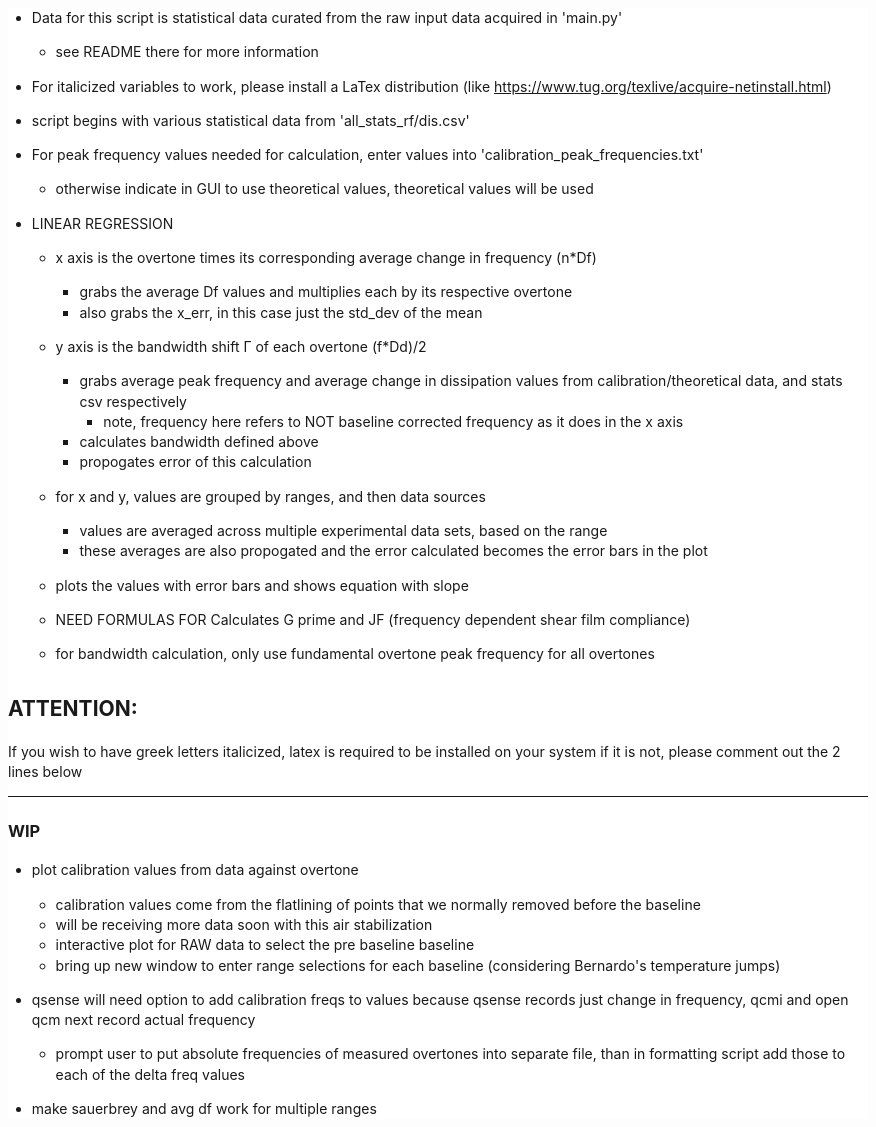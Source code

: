 - Data for this script is statistical data curated from the raw input data acquired in 'main.py'
    - see README there for more information

- For italicized variables to work, please install a LaTex distribution (like https://www.tug.org/texlive/acquire-netinstall.html)

- script begins with various statistical data from 'all_stats_rf/dis.csv'
- For peak frequency values needed for calculation, enter values into 'calibration_peak_frequencies.txt'
    - otherwise indicate in GUI to use theoretical values, theoretical values will be used

- LINEAR REGRESSION
    - x axis is the overtone times its corresponding average change in frequency (n*Df)
        - grabs the average Df values and multiplies each by its respective overtone
        - also grabs the x_err, in this case just the std_dev of the mean
    - y axis is the bandwidth shift Γ of each overtone (f*Dd)/2
        - grabs average peak frequency and average change in dissipation values from calibration/theoretical data, and stats csv respectively
            - note, frequency here refers to NOT baseline corrected frequency as it does in the x axis
        - calculates bandwidth defined above
        - propogates error of this calculation
    - for x and y, values are grouped by ranges, and then data sources
        - values are averaged across multiple experimental data sets, based on the range
        - these averages are also propogated and the error calculated becomes the error bars in the plot
    - plots the values with error bars and shows equation with slope
    - NEED FORMULAS FOR Calculates G prime and JF (frequency dependent shear film compliance)

    - for bandwidth calculation, only use fundamental overtone peak frequency for all overtones

## ATTENTION:
If you wish to have greek letters italicized, latex is required to be installed on your system
if it is not, please comment out the 2 lines below


--------------------------------------------------------------


### WIP

- plot calibration values from data against overtone
    - calibration values come from the flatlining of points that we normally removed before the baseline
    - will be receiving more data soon with this air stabilization
    - interactive plot for RAW data to select the pre baseline baseline
    - bring up new window to enter range selections for each baseline (considering Bernardo's temperature jumps)


- qsense will need option to add calibration freqs to values because qsense records just change in frequency, qcmi and open qcm next record actual frequency
    - prompt user to put absolute frequencies of measured overtones into separate file, than in formatting script add those to each of the delta freq values

- make sauerbrey and avg df work for multiple ranges

